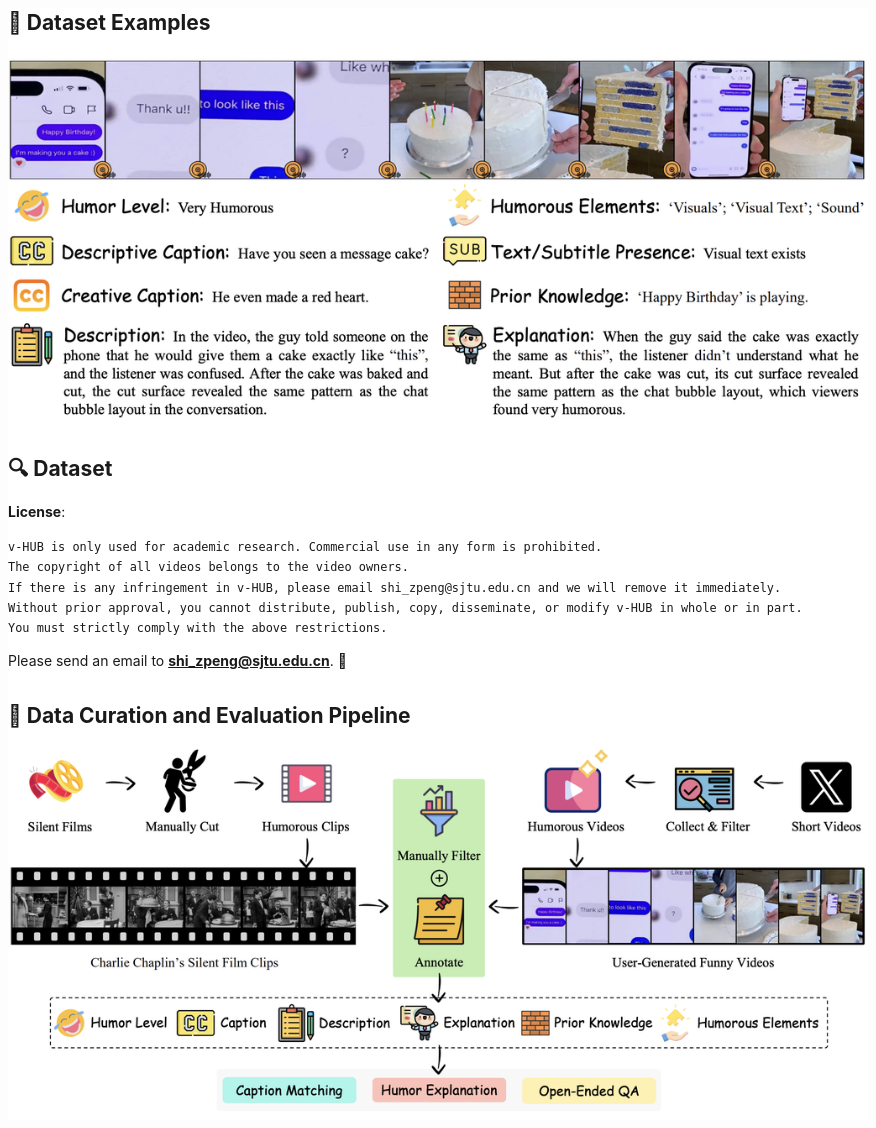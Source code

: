 ## 📐 Dataset Examples

<p align="center">
    <img src="./figures/example.png" width="100%" height="100%">
</p>

## 🔍 Dataset

**License**:
```
v-HUB is only used for academic research. Commercial use in any form is prohibited.
The copyright of all videos belongs to the video owners.
If there is any infringement in v-HUB, please email shi_zpeng@sjtu.edu.cn and we will remove it immediately.
Without prior approval, you cannot distribute, publish, copy, disseminate, or modify v-HUB in whole or in part. 
You must strictly comply with the above restrictions.
```

Please send an email to **shi_zpeng@sjtu.edu.cn**. 🌟

## 🔮 Data Curation and Evaluation Pipeline

<p align="center">
    <img src="./figures/pipline.png" width="100%" height="100%">
</p>